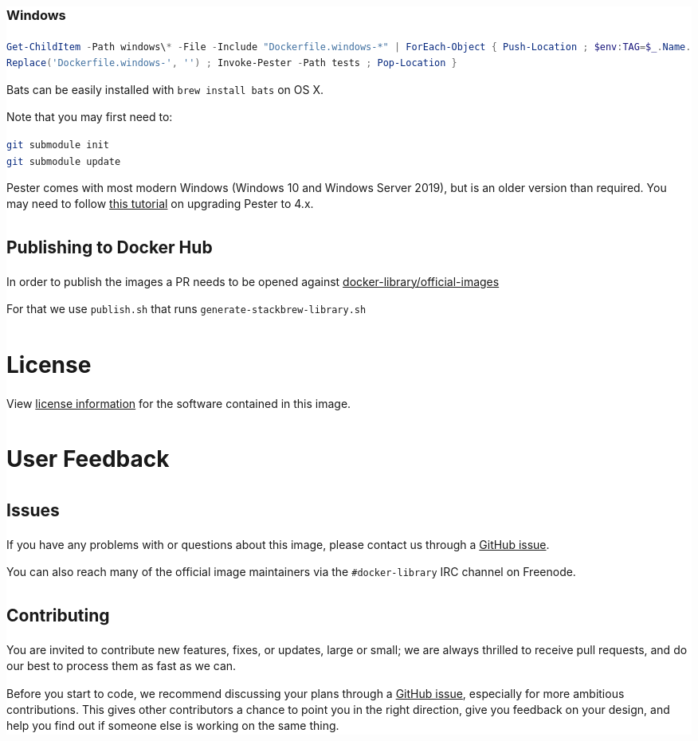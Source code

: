 ### Windows
```powershell
Get-ChildItem -Path windows\* -File -Include "Dockerfile.windows-*" | ForEach-Object { Push-Location ; $env:TAG=$_.Name.Replace('Dockerfile.windows-', '') ; Invoke-Pester -Path tests ; Pop-Location }
```

Bats can be easily installed with `brew install bats` on OS X.

Note that you may first need to:

```sh
git submodule init
git submodule update
```

Pester comes with most modern Windows (Windows 10 and Windows Server 2019), but is an older version than required. You may need to follow [this tutorial](https://blog.damianflynn.com/Windows10-Pester/) on upgrading Pester to 4.x.


## Publishing to Docker Hub

In order to publish the images a PR needs to be opened against [docker-library/official-images](https://github.com/docker-library/official-images)

For that we use `publish.sh` that runs `generate-stackbrew-library.sh`

# License

View [license information](https://www.apache.org/licenses/) for the software contained in this image.


# User Feedback

## Issues

If you have any problems with or questions about this image, please contact us
through a [GitHub issue](https://github.com/carlossg/docker-maven/issues).

You can also reach many of the official image maintainers via the `#docker-library` IRC channel on Freenode.

## Contributing

You are invited to contribute new features, fixes, or updates, large or small; we are always thrilled to receive pull requests, and do our best to process them as fast as we can.

Before you start to code, we recommend discussing your plans through a [GitHub issue](https://github.com/carlossg/docker-maven/issues),
especially for more ambitious contributions.
This gives other contributors a chance to point you in the right direction,
give you feedback on your design, and help you find out if someone else is working on the same thing.
